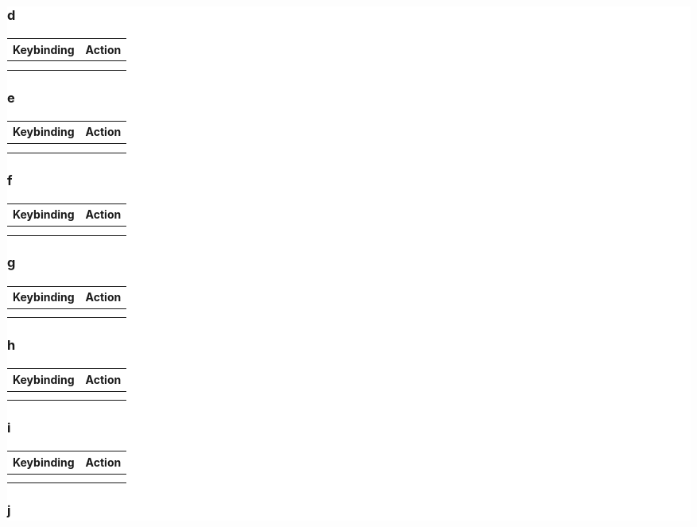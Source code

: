### d

| Keybinding                         | Action          |
| ---------------------------------- | --------------- |
|                                    |                 |
|                                    |                 |

### e

| Keybinding                         | Action          |
| ---------------------------------- | --------------- |
|                                    |                 |
|                                    |                 |

### f

| Keybinding                         | Action          |
| ---------------------------------- | --------------- |
|                                    |                 |
|                                    |                 |

### g

| Keybinding                         | Action          |
| ---------------------------------- | --------------- |
|                                    |                 |
|                                    |                 |

### h

| Keybinding                         | Action          |
| ---------------------------------- | --------------- |
|                                    |                 |
|                                    |                 |

### i

| Keybinding                         | Action          |
| ---------------------------------- | --------------- |
|                                    |                 |
|                                    |                 |

### j
